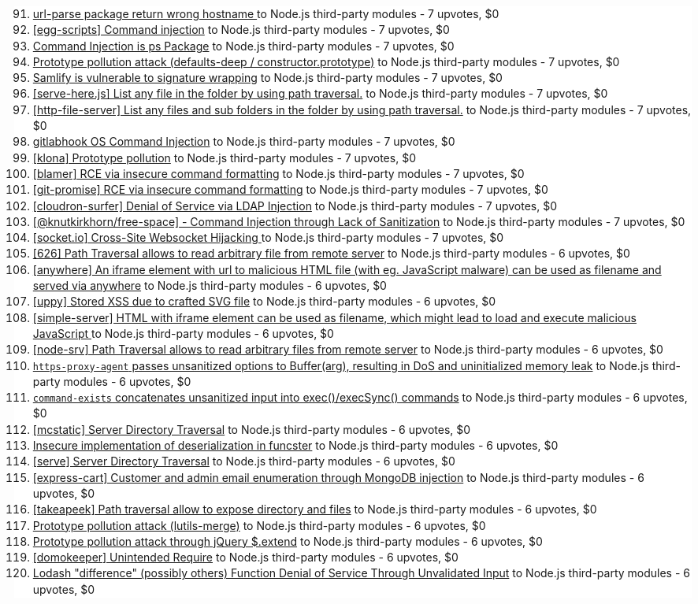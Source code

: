 91. [url-parse package return wrong hostname ](https://hackerone.com/reports/384029) to Node.js third-party modules - 7 upvotes, $0
92. [[egg-scripts] Command injection](https://hackerone.com/reports/388936) to Node.js third-party modules - 7 upvotes, $0
93. [Command Injection is ps Package](https://hackerone.com/reports/390848) to Node.js third-party modules - 7 upvotes, $0
94. [Prototype pollution attack (defaults-deep / constructor.prototype)](https://hackerone.com/reports/380878) to Node.js third-party modules - 7 upvotes, $0
95. [Samlify is vulnerable to signature wrapping](https://hackerone.com/reports/356284) to Node.js third-party modules - 7 upvotes, $0
96. [[serve-here.js] List any file in the folder by using path traversal.](https://hackerone.com/reports/569966) to Node.js third-party modules - 7 upvotes, $0
97. [[http-file-server] List any files and sub folders in the folder by using path traversal.](https://hackerone.com/reports/570133) to Node.js third-party modules - 7 upvotes, $0
98. [gitlabhook OS Command Injection](https://hackerone.com/reports/685447) to Node.js third-party modules - 7 upvotes, $0
99. [[klona] Prototype pollution](https://hackerone.com/reports/778414) to Node.js third-party modules - 7 upvotes, $0
100. [[blamer] RCE via insecure command formatting](https://hackerone.com/reports/772448) to Node.js third-party modules - 7 upvotes, $0
101. [[git-promise] RCE via insecure command formatting](https://hackerone.com/reports/728047) to Node.js third-party modules - 7 upvotes, $0
102. [[cloudron-surfer] Denial of Service via LDAP Injection](https://hackerone.com/reports/906959) to Node.js third-party modules - 7 upvotes, $0
103. [[@knutkirkhorn/free-space] - Command Injection through Lack of Sanitization](https://hackerone.com/reports/950192) to Node.js third-party modules - 7 upvotes, $0
104. [[socket.io] Cross-Site Websocket Hijacking ](https://hackerone.com/reports/931197) to Node.js third-party modules - 7 upvotes, $0
105. [[626] Path Traversal allows to read arbitrary file from remote server](https://hackerone.com/reports/311216) to Node.js third-party modules - 6 upvotes, $0
106. [[anywhere] An iframe element with url to malicious HTML file (with eg. JavaScript malware) can be used as filename and served via anywhere](https://hackerone.com/reports/309394) to Node.js third-party modules - 6 upvotes, $0
107. [[uppy] Stored XSS due to crafted SVG file](https://hackerone.com/reports/311998) to Node.js third-party modules - 6 upvotes, $0
108. [[simple-server] HTML with iframe element can be used as filename, which might lead to load and execute malicious JavaScript ](https://hackerone.com/reports/309641) to Node.js third-party modules - 6 upvotes, $0
109. [[node-srv] Path Traversal allows to read arbitrary files from remote server](https://hackerone.com/reports/309124) to Node.js third-party modules - 6 upvotes, $0
110. [`https-proxy-agent` passes unsanitized options to Buffer(arg), resulting in DoS and uninitialized memory leak](https://hackerone.com/reports/319532) to Node.js third-party modules - 6 upvotes, $0
111. [`command-exists` concatenates unsanitized input into exec()/execSync() commands](https://hackerone.com/reports/324453) to Node.js third-party modules - 6 upvotes, $0
112. [[mcstatic] Server Directory Traversal](https://hackerone.com/reports/330285) to Node.js third-party modules - 6 upvotes, $0
113. [Insecure implementation of deserialization in funcster](https://hackerone.com/reports/350401) to Node.js third-party modules - 6 upvotes, $0
114. [[serve] Server Directory Traversal](https://hackerone.com/reports/358645) to Node.js third-party modules - 6 upvotes, $0
115. [[express-cart] Customer and admin email enumeration through MongoDB injection](https://hackerone.com/reports/397445) to Node.js third-party modules - 6 upvotes, $0
116. [[takeapeek] Path traversal allow to expose directory and files](https://hackerone.com/reports/403736) to Node.js third-party modules - 6 upvotes, $0
117. [Prototype pollution attack (lutils-merge)](https://hackerone.com/reports/439107) to Node.js third-party modules - 6 upvotes, $0
118. [Prototype pollution attack through jQuery $.extend](https://hackerone.com/reports/454365) to Node.js third-party modules - 6 upvotes, $0
119. [[domokeeper] Unintended Require](https://hackerone.com/reports/538938) to Node.js third-party modules - 6 upvotes, $0
120. [Lodash "difference" (possibly others) Function Denial of Service Through Unvalidated Input](https://hackerone.com/reports/670779) to Node.js third-party modules - 6 upvotes, $0